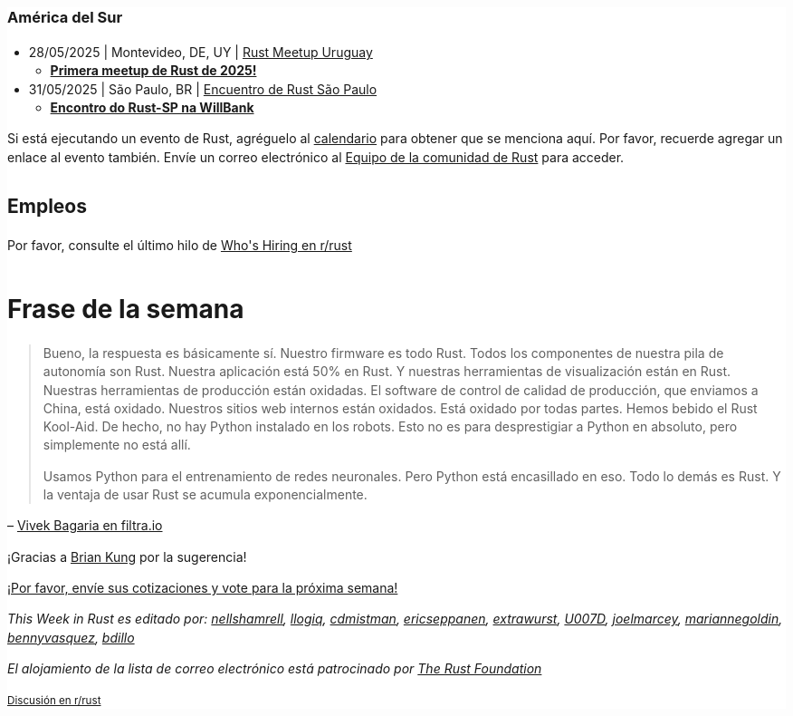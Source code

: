 ### América del Sur
* 28/05/2025 | Montevideo, DE, UY | [Rust Meetup Uruguay](https://www.meetup.com/rust-uruguay/events/)
    * [**Primera meetup de Rust de 2025!**](https://www.meetup.com/rust-uruguay/events/307341567)
* 31/05/2025 | São Paulo, BR | [Encuentro de Rust São Paulo](https://www.meetup.com/rust-sao-paulo-meetup/events/)
    * [**Encontro do Rust-SP na WillBank**](https://www.meetup.com/rust-sao-paulo-meetup/events/307308851)

Si está ejecutando un evento de Rust, agréguelo al [calendario] para obtener
que se menciona aquí. Por favor, recuerde agregar un enlace al evento también.
Envíe un correo electrónico al [Equipo de la comunidad de Rust][comunidad] para acceder.

[calendario]: https://www.google.com/calendar/embed?src=apd9vmbc22egenmtu5l6c5jbfc%40group.calendar.google.com
[comunidad]: mailto:community-team@rust-lang.org

## Empleos


Por favor, consulte el último hilo de [Who's Hiring en r/rust](https://www.reddit.com/r/rust/comments/1jttzz4/official_rrust_whos_hiring_thread_for_jobseekers/)

# Frase de la semana

> Bueno, la respuesta es básicamente sí. Nuestro firmware es todo Rust. Todos los componentes de nuestra pila de autonomía son Rust. Nuestra aplicación está 50% en Rust. Y nuestras herramientas de visualización están en Rust. Nuestras herramientas de producción están oxidadas. El software de control de calidad de producción, que enviamos a China, está oxidado. Nuestros sitios web internos están oxidados. Está oxidado por todas partes. Hemos bebido el Rust Kool-Aid. De hecho, no hay Python instalado en los robots. Esto no es para desprestigiar a Python en absoluto, pero simplemente no está allí.
>
> Usamos Python para el entrenamiento de redes neuronales. Pero Python está encasillado en eso. Todo lo demás es Rust. Y la ventaja de usar Rust se acumula exponencialmente.

– [Vivek Bagaria en filtra.io](https://filtra.io/rust/interviews/matic-apr-25)

¡Gracias a [Brian Kung](https://users.rust-lang.org/t/twir-quote-of-the-week/328/1683) por la sugerencia!

[¡Por favor, envíe sus cotizaciones y vote para la próxima semana!](https://users.rust-lang.org/t/twir-quote-of-the-week/328)

*This Week in Rust es editado por: [nellshamrell](https://github.com/nellshamrell), [llogiq](https://github.com/llogiq), [cdmistman](https://github.com/cdmistman), [ericseppanen](https://github.com/ericseppanen), [extrawurst](https://github.com/extrawurst), [U007D](https://github.com/U007D), [joelmarcey](https://github.com/joelmarcey), [mariannegoldin](https://github.com/mariannegoldin), [bennyvasquez](https://github.com/bennyvasquez), [bdillo]( https://github.com/bdillo)*

*El alojamiento de la lista de correo electrónico está patrocinado por [The Rust Foundation](https://foundation.rust-lang.org/)*

<small>[Discusión en r/rust](https://www.reddit.com/r/rust/comments/1khfde3/this_week_in_rust_598/)</small>


[submit_crate]: https://users.rust-lang.org/t/crate-of-the-week/2704
[fusionado]: https://github.com/search?q=is%3Apr+org%3Arust-lang+is%3Amerged+merged%3A2025-04-29..2025-05-06
[Actualización de referencia 2025]: https://github.com/rust-lang/rustc-perf/issues/2024
